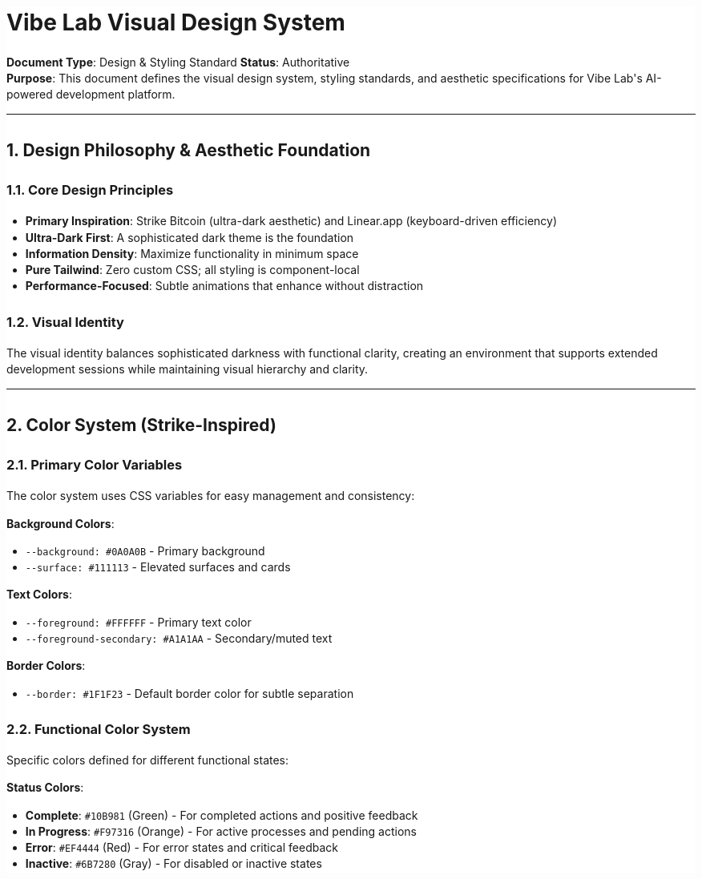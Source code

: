 # Vibe Lab Visual Design System

**Document Type**: Design & Styling Standard
**Status**: Authoritative  
**Purpose**: This document defines the visual design system, styling standards, and aesthetic specifications for Vibe Lab's AI-powered development platform.

---

## 1. Design Philosophy & Aesthetic Foundation

### 1.1. Core Design Principles
- **Primary Inspiration**: Strike Bitcoin (ultra-dark aesthetic) and Linear.app (keyboard-driven efficiency)
- **Ultra-Dark First**: A sophisticated dark theme is the foundation
- **Information Density**: Maximize functionality in minimum space
- **Pure Tailwind**: Zero custom CSS; all styling is component-local
- **Performance-Focused**: Subtle animations that enhance without distraction

### 1.2. Visual Identity
The visual identity balances sophisticated darkness with functional clarity, creating an environment that supports extended development sessions while maintaining visual hierarchy and clarity.

---

## 2. Color System (Strike-Inspired)

### 2.1. Primary Color Variables
The color system uses CSS variables for easy management and consistency:

**Background Colors**:
- `--background: #0A0A0B` - Primary background
- `--surface: #111113` - Elevated surfaces and cards

**Text Colors**:
- `--foreground: #FFFFFF` - Primary text color
- `--foreground-secondary: #A1A1AA` - Secondary/muted text

**Border Colors**:
- `--border: #1F1F23` - Default border color for subtle separation

### 2.2. Functional Color System
Specific colors defined for different functional states:

**Status Colors**:
- **Complete**: `#10B981` (Green) - For completed actions and positive feedback
- **In Progress**: `#F97316` (Orange) - For active processes and pending actions
- **Error**: `#EF4444` (Red) - For error states and critical feedback
- **Inactive**: `#6B7280` (Gray) - For disabled or inactive states
